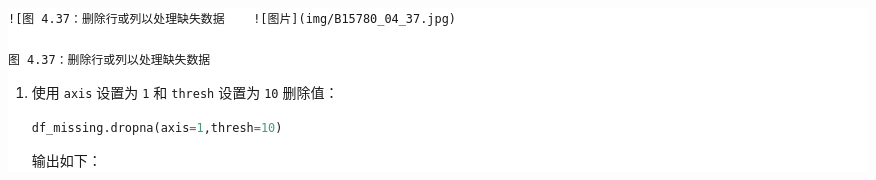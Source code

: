     ![图 4.37：删除行或列以处理缺失数据    ![图片](img/B15780_04_37.jpg)

    图 4.37：删除行或列以处理缺失数据

1.  使用 `axis` 设置为 `1` 和 `thresh` 设置为 `10` 删除值：

    ```py
    df_missing.dropna(axis=1,thresh=10)
    ```

    输出如下：
